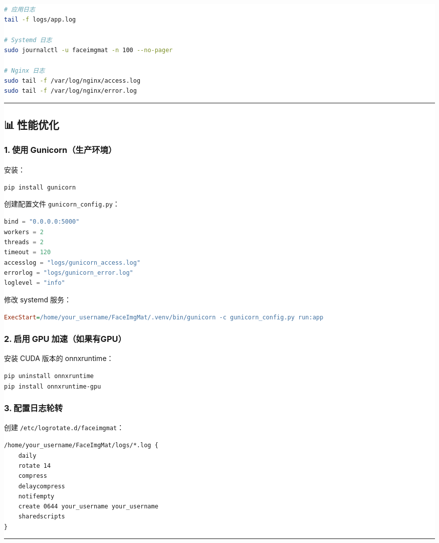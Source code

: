 ```bash
# 应用日志
tail -f logs/app.log

# Systemd 日志
sudo journalctl -u faceimgmat -n 100 --no-pager

# Nginx 日志
sudo tail -f /var/log/nginx/access.log
sudo tail -f /var/log/nginx/error.log
```

---

## 📊 性能优化

### 1. 使用 Gunicorn（生产环境）

安装：
```bash
pip install gunicorn
```

创建配置文件 `gunicorn_config.py`：
```python
bind = "0.0.0.0:5000"
workers = 2
threads = 2
timeout = 120
accesslog = "logs/gunicorn_access.log"
errorlog = "logs/gunicorn_error.log"
loglevel = "info"
```

修改 systemd 服务：
```ini
ExecStart=/home/your_username/FaceImgMat/.venv/bin/gunicorn -c gunicorn_config.py run:app
```

### 2. 启用 GPU 加速（如果有GPU）

安装 CUDA 版本的 onnxruntime：
```bash
pip uninstall onnxruntime
pip install onnxruntime-gpu
```

### 3. 配置日志轮转

创建 `/etc/logrotate.d/faceimgmat`：
```
/home/your_username/FaceImgMat/logs/*.log {
    daily
    rotate 14
    compress
    delaycompress
    notifempty
    create 0644 your_username your_username
    sharedscripts
}
```

---